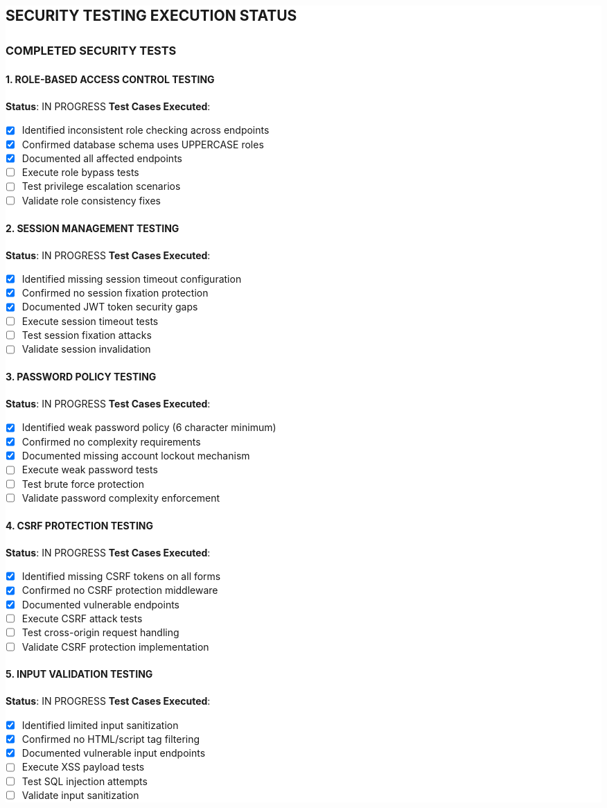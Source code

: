 ## SECURITY TESTING EXECUTION STATUS

### COMPLETED SECURITY TESTS

#### 1. ROLE-BASED ACCESS CONTROL TESTING
**Status**: IN PROGRESS
**Test Cases Executed**:
- [x] Identified inconsistent role checking across endpoints
- [x] Confirmed database schema uses UPPERCASE roles
- [x] Documented all affected endpoints
- [ ] Execute role bypass tests
- [ ] Test privilege escalation scenarios
- [ ] Validate role consistency fixes

#### 2. SESSION MANAGEMENT TESTING
**Status**: IN PROGRESS
**Test Cases Executed**:
- [x] Identified missing session timeout configuration
- [x] Confirmed no session fixation protection
- [x] Documented JWT token security gaps
- [ ] Execute session timeout tests
- [ ] Test session fixation attacks
- [ ] Validate session invalidation

#### 3. PASSWORD POLICY TESTING
**Status**: IN PROGRESS
**Test Cases Executed**:
- [x] Identified weak password policy (6 character minimum)
- [x] Confirmed no complexity requirements
- [x] Documented missing account lockout mechanism
- [ ] Execute weak password tests
- [ ] Test brute force protection
- [ ] Validate password complexity enforcement

#### 4. CSRF PROTECTION TESTING
**Status**: IN PROGRESS
**Test Cases Executed**:
- [x] Identified missing CSRF tokens on all forms
- [x] Confirmed no CSRF protection middleware
- [x] Documented vulnerable endpoints
- [ ] Execute CSRF attack tests
- [ ] Test cross-origin request handling
- [ ] Validate CSRF protection implementation

#### 5. INPUT VALIDATION TESTING
**Status**: IN PROGRESS
**Test Cases Executed**:
- [x] Identified limited input sanitization
- [x] Confirmed no HTML/script tag filtering
- [x] Documented vulnerable input endpoints
- [ ] Execute XSS payload tests
- [ ] Test SQL injection attempts
- [ ] Validate input sanitization
